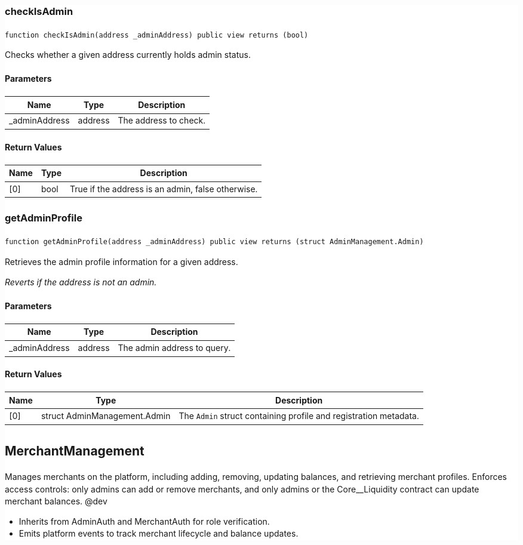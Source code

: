 ### checkIsAdmin

```solidity
function checkIsAdmin(address _adminAddress) public view returns (bool)
```

Checks whether a given address currently holds admin status.

#### Parameters

| Name | Type | Description |
| ---- | ---- | ----------- |
| _adminAddress | address | The address to check. |

#### Return Values

| Name | Type | Description |
| ---- | ---- | ----------- |
| [0] | bool | True if the address is an admin, false otherwise. |

### getAdminProfile

```solidity
function getAdminProfile(address _adminAddress) public view returns (struct AdminManagement.Admin)
```

Retrieves the admin profile information for a given address.

_Reverts if the address is not an admin._

#### Parameters

| Name | Type | Description |
| ---- | ---- | ----------- |
| _adminAddress | address | The admin address to query. |

#### Return Values

| Name | Type | Description |
| ---- | ---- | ----------- |
| [0] | struct AdminManagement.Admin | The `Admin` struct containing profile and registration metadata. |

## MerchantManagement

Manages merchants on the platform, including adding, removing, updating balances, and retrieving merchant profiles.
        Enforces access controls: only admins can add or remove merchants, and only admins or the Core__Liquidity contract
        can update merchant balances.
@dev
- Inherits from AdminAuth and MerchantAuth for role verification.
- Emits platform events to track merchant lifecycle and balance updates.
